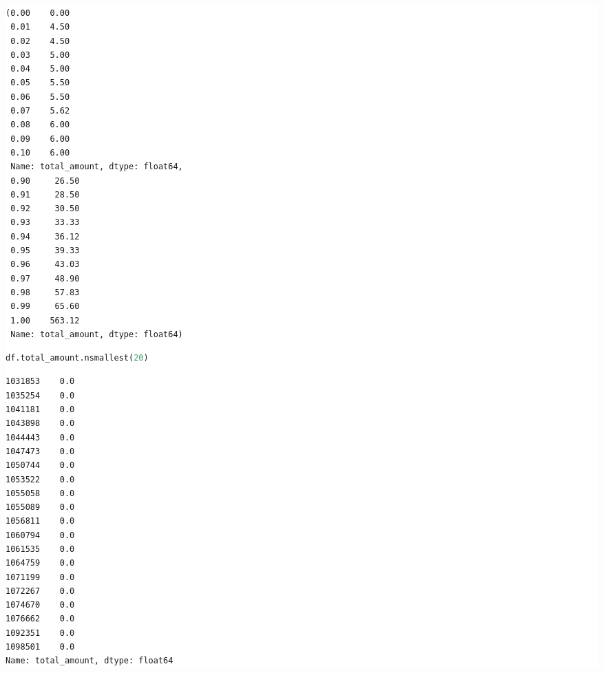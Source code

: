 


    (0.00    0.00
     0.01    4.50
     0.02    4.50
     0.03    5.00
     0.04    5.00
     0.05    5.50
     0.06    5.50
     0.07    5.62
     0.08    6.00
     0.09    6.00
     0.10    6.00
     Name: total_amount, dtype: float64,
     0.90     26.50
     0.91     28.50
     0.92     30.50
     0.93     33.33
     0.94     36.12
     0.95     39.33
     0.96     43.03
     0.97     48.90
     0.98     57.83
     0.99     65.60
     1.00    563.12
     Name: total_amount, dtype: float64)




```python
df.total_amount.nsmallest(20)
```




    1031853    0.0
    1035254    0.0
    1041181    0.0
    1043898    0.0
    1044443    0.0
    1047473    0.0
    1050744    0.0
    1053522    0.0
    1055058    0.0
    1055089    0.0
    1056811    0.0
    1060794    0.0
    1061535    0.0
    1064759    0.0
    1071199    0.0
    1072267    0.0
    1074670    0.0
    1076662    0.0
    1092351    0.0
    1098501    0.0
    Name: total_amount, dtype: float64
